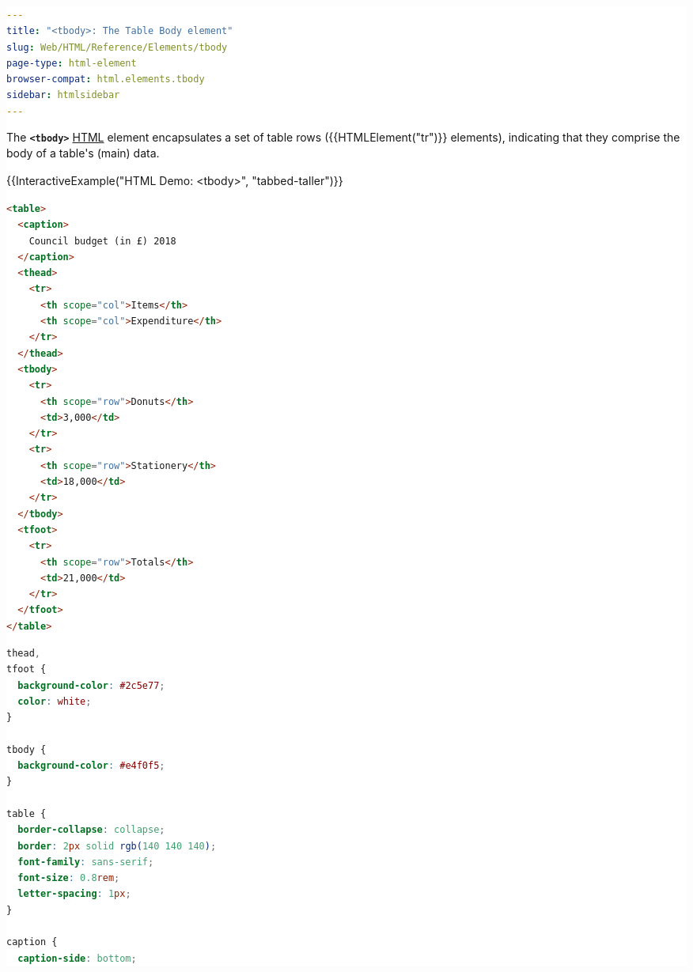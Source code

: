 ```yaml
---
title: "<tbody>: The Table Body element"
slug: Web/HTML/Reference/Elements/tbody
page-type: html-element
browser-compat: html.elements.tbody
sidebar: htmlsidebar
---
```


The **`<tbody>`** [HTML](/en-US/docs/Web/HTML) element encapsulates a set of table rows ({{HTMLElement("tr")}} elements), indicating that they comprise the body of a table's (main) data.

{{InteractiveExample("HTML Demo: &lt;tbody&gt;", "tabbed-taller")}}

```html interactive-example
<table>
  <caption>
    Council budget (in £) 2018
  </caption>
  <thead>
    <tr>
      <th scope="col">Items</th>
      <th scope="col">Expenditure</th>
    </tr>
  </thead>
  <tbody>
    <tr>
      <th scope="row">Donuts</th>
      <td>3,000</td>
    </tr>
    <tr>
      <th scope="row">Stationery</th>
      <td>18,000</td>
    </tr>
  </tbody>
  <tfoot>
    <tr>
      <th scope="row">Totals</th>
      <td>21,000</td>
    </tr>
  </tfoot>
</table>
```

```css interactive-example
thead,
tfoot {
  background-color: #2c5e77;
  color: white;
}

tbody {
  background-color: #e4f0f5;
}

table {
  border-collapse: collapse;
  border: 2px solid rgb(140 140 140);
  font-family: sans-serif;
  font-size: 0.8rem;
  letter-spacing: 1px;
}

caption {
  caption-side: bottom;
```